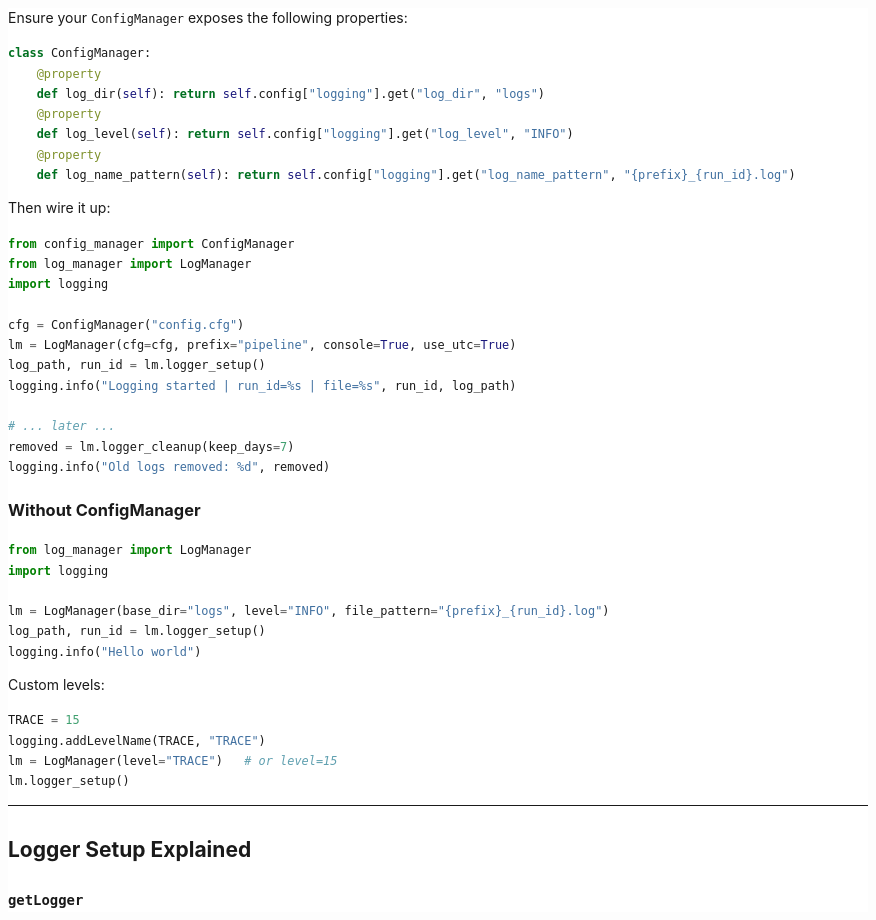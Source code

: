 Ensure your `ConfigManager` exposes the following properties:

```python
class ConfigManager:
    @property
    def log_dir(self): return self.config["logging"].get("log_dir", "logs")
    @property
    def log_level(self): return self.config["logging"].get("log_level", "INFO")
    @property
    def log_name_pattern(self): return self.config["logging"].get("log_name_pattern", "{prefix}_{run_id}.log")
```

Then wire it up:

```python
from config_manager import ConfigManager
from log_manager import LogManager
import logging

cfg = ConfigManager("config.cfg")
lm = LogManager(cfg=cfg, prefix="pipeline", console=True, use_utc=True)
log_path, run_id = lm.logger_setup()
logging.info("Logging started | run_id=%s | file=%s", run_id, log_path)

# ... later ...
removed = lm.logger_cleanup(keep_days=7)
logging.info("Old logs removed: %d", removed)
```

### Without ConfigManager

```python
from log_manager import LogManager
import logging

lm = LogManager(base_dir="logs", level="INFO", file_pattern="{prefix}_{run_id}.log")
log_path, run_id = lm.logger_setup()
logging.info("Hello world")
```

Custom levels:

```python
TRACE = 15
logging.addLevelName(TRACE, "TRACE")
lm = LogManager(level="TRACE")   # or level=15
lm.logger_setup()
```

---

## Logger Setup Explained

### `getLogger`
